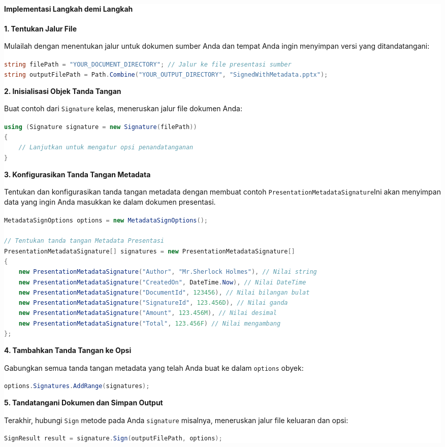 #### Implementasi Langkah demi Langkah

**1. Tentukan Jalur File**

Mulailah dengan menentukan jalur untuk dokumen sumber Anda dan tempat Anda ingin menyimpan versi yang ditandatangani:

```csharp
string filePath = "YOUR_DOCUMENT_DIRECTORY"; // Jalur ke file presentasi sumber
string outputFilePath = Path.Combine("YOUR_OUTPUT_DIRECTORY", "SignedWithMetadata.pptx");
```

**2. Inisialisasi Objek Tanda Tangan**

Buat contoh dari `Signature` kelas, meneruskan jalur file dokumen Anda:

```csharp
using (Signature signature = new Signature(filePath))
{
    // Lanjutkan untuk mengatur opsi penandatanganan
}
```

**3. Konfigurasikan Tanda Tangan Metadata**

Tentukan dan konfigurasikan tanda tangan metadata dengan membuat contoh `PresentationMetadataSignature`Ini akan menyimpan data yang ingin Anda masukkan ke dalam dokumen presentasi.

```csharp
MetadataSignOptions options = new MetadataSignOptions();

// Tentukan tanda tangan Metadata Presentasi
PresentationMetadataSignature[] signatures = new PresentationMetadataSignature[]
{
    new PresentationMetadataSignature("Author", "Mr.Sherlock Holmes"), // Nilai string
    new PresentationMetadataSignature("CreatedOn", DateTime.Now), // Nilai DateTime
    new PresentationMetadataSignature("DocumentId", 123456), // Nilai bilangan bulat
    new PresentationMetadataSignature("SignatureId", 123.456D), // Nilai ganda
    new PresentationMetadataSignature("Amount", 123.456M), // Nilai desimal
    new PresentationMetadataSignature("Total", 123.456F) // Nilai mengambang
};
```

**4. Tambahkan Tanda Tangan ke Opsi**

Gabungkan semua tanda tangan metadata yang telah Anda buat ke dalam `options` obyek:

```csharp
options.Signatures.AddRange(signatures);
```

**5. Tandatangani Dokumen dan Simpan Output**

Terakhir, hubungi `Sign` metode pada Anda `signature` misalnya, meneruskan jalur file keluaran dan opsi:

```csharp
SignResult result = signature.Sign(outputFilePath, options);
```
